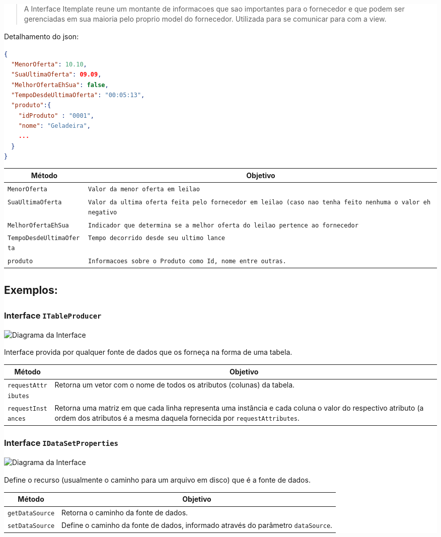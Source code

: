 > A Interface Itemplate reune um montante de informacoes que sao importantes para o fornecedor e que podem ser gerenciadas em sua maioria pelo proprio model do fornecedor. Utilizada para se comunicar para com a view.

Detalhamento do json:
~~~json
{
  "MenorOferta": 10.10,
  "SuaUltimaOferta": 09.09,
  "MelhorOfertaEhSua": false,
  "TempoDesdeUltimaOferta": "00:05:13",
  "produto":{
    "idProduto" : "0001",
    "nome": "Geladeira",
    ...
  }
}
~~~

Método | Objetivo
-------| --------
`MenorOferta` | `Valor da menor oferta em leilao`
`SuaUltimaOferta` | `Valor da ultima oferta feita pelo fornecedor em leilao (caso nao tenha feito nenhuma o valor eh negativo`
`MelhorOfertaEhSua` | `Indicador que determina se a melhor oferta do leilao pertence ao fornecedor`
`TempoDesdeUltimaOferta` | `Tempo decorrido desde seu ultimo lance`
`produto` | `Informacoes sobre o Produto como Id, nome entre outras.`


## Exemplos:

### Interface `ITableProducer`

![Diagrama da Interface](images/diagrama-interface-itableproducer.png)

Interface provida por qualquer fonte de dados que os forneça na forma de uma tabela.

Método | Objetivo
-------| --------
`requestAttributes` | Retorna um vetor com o nome de todos os atributos (colunas) da tabela.
`requestInstances` | Retorna uma matriz em que cada linha representa uma instância e cada coluna o valor do respectivo atributo (a ordem dos atributos é a mesma daquela fornecida por `requestAttributes`.

### Interface `IDataSetProperties`

![Diagrama da Interface](images/diagrama-interface-idatasetproperties.png)

Define o recurso (usualmente o caminho para um arquivo em disco) que é a fonte de dados.

Método | Objetivo
-------| --------
`getDataSource` | Retorna o caminho da fonte de dados.
`setDataSource` | Define o caminho da fonte de dados, informado através do parâmetro `dataSource`.
